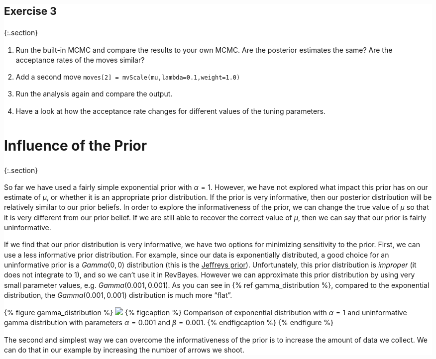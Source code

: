 Exercise 3
----------
{:.section}

1.  Run the built-in MCMC and compare the results to your own MCMC. Are
    the posterior estimates the same? Are the acceptance rates of the
    moves similar?

2.  Add a second move `moves[2] = mvScale(mu,lambda=0.1,weight=1.0)`

3.  Run the analysis again and compare the output.

4.  Have a look at how the acceptance rate changes for different values
    of the tuning parameters.

Influence of the Prior
======================
{:.section}

So far we have used a fairly simple exponential prior with $\alpha = 1$.
However, we have not explored what impact this prior has on our estimate
of $\mu$, or whether it is an appropriate prior distribution. If the
prior is very informative, then our posterior distribution will be
relatively similar to our prior beliefs. In order to explore the
informativeness of the prior, we can change the true value of $\mu$ so
that it is very different from our prior belief. If we are still able to
recover the correct value of $\mu$, then we can say that our prior is
fairly uninformative.

If we find that our prior distribution is very informative, we have two
options for minimizing sensitivity to the prior. First, we can use a
less informative prior distribution. For example, since our data is
exponentially distributed, a good choice for an uninformative prior is a
$Gamma(0,0)$ distribution (this is the [Jeffreys prior](https://en.wikipedia.org/wiki/Jeffreys_prior)). Unfortunately,
this prior distribution is *improper* (it does not integrate to 1), and
so we can’t use it in RevBayes. However we can approximate this prior
distribution by using very small parameter values, e.g. $Gamma(0.001,
0.001)$. As you can see in {% ref gamma_distribution %}, compared
to the exponential distribution, the $Gamma(0.001, 0.001)$ distribution is
much more “flat”.

{% figure gamma_distribution %}
![]( figures/gamma.png)
{% figcaption %}
Comparison of exponential distribution with $\alpha = 1$ and uninformative gamma distribution with parameters $\alpha=0.001$ and $\beta=0.001$.
{% endfigcaption %}
{% endfigure %}


The second and simplest way we can overcome the informativeness of the
prior is to increase the amount of data we collect. We can do that in
our example by increasing the number of arrows we shoot.
